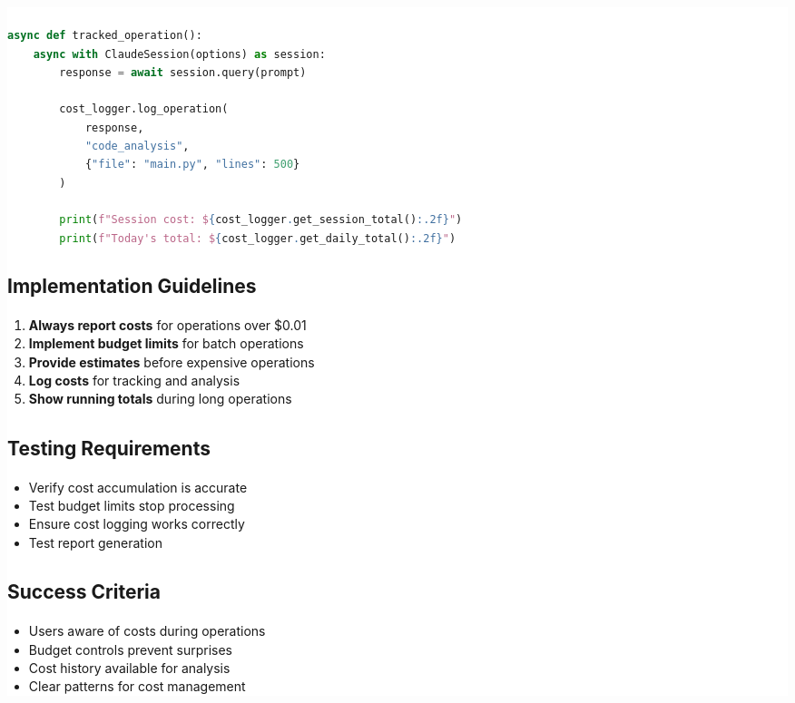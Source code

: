 ```python

async def tracked_operation():
    async with ClaudeSession(options) as session:
        response = await session.query(prompt)

        cost_logger.log_operation(
            response,
            "code_analysis",
            {"file": "main.py", "lines": 500}
        )

        print(f"Session cost: ${cost_logger.get_session_total():.2f}")
        print(f"Today's total: ${cost_logger.get_daily_total():.2f}")
```

## Implementation Guidelines

1. **Always report costs** for operations over $0.01
2. **Implement budget limits** for batch operations
3. **Provide estimates** before expensive operations
4. **Log costs** for tracking and analysis
5. **Show running totals** during long operations

## Testing Requirements

- Verify cost accumulation is accurate
- Test budget limits stop processing
- Ensure cost logging works correctly
- Test report generation

## Success Criteria

- Users aware of costs during operations
- Budget controls prevent surprises
- Cost history available for analysis
- Clear patterns for cost management